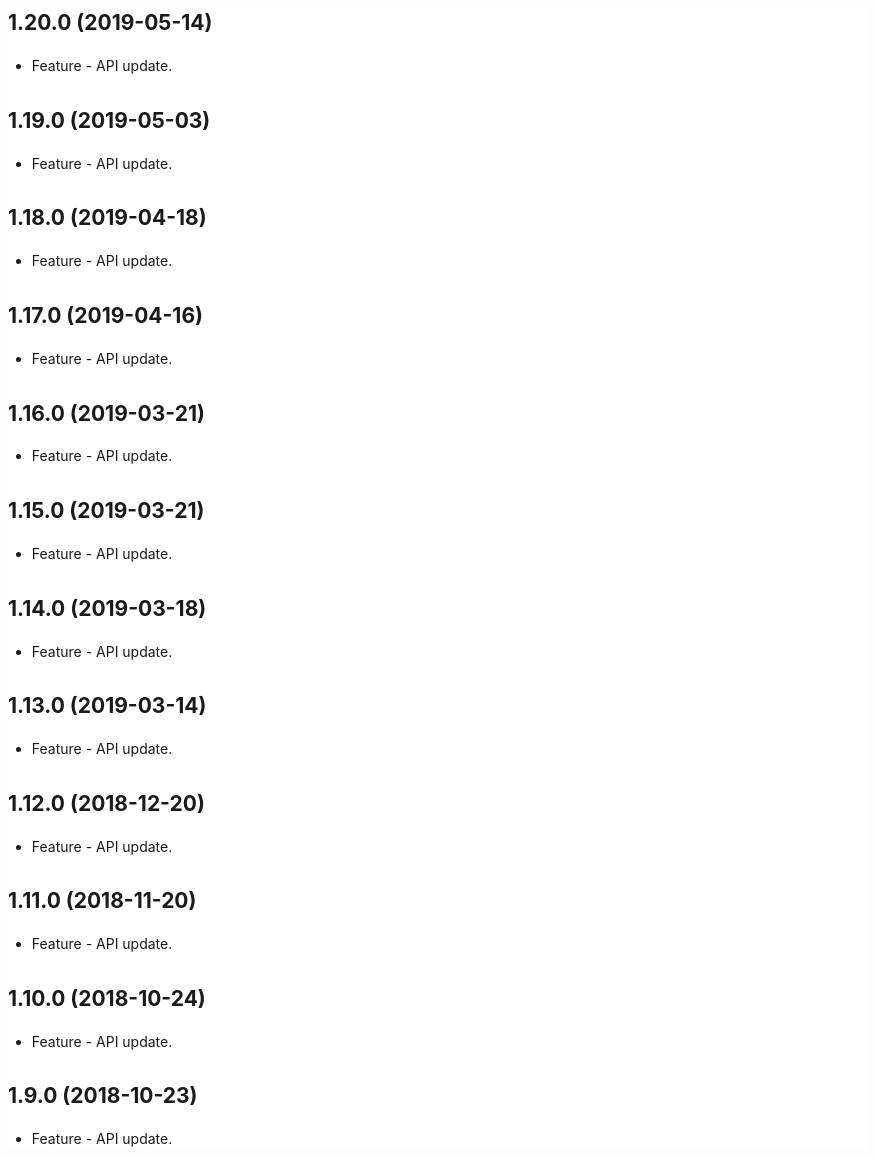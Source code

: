 1.20.0 (2019-05-14)
------------------

* Feature - API update.

1.19.0 (2019-05-03)
------------------

* Feature - API update.

1.18.0 (2019-04-18)
------------------

* Feature - API update.

1.17.0 (2019-04-16)
------------------

* Feature - API update.

1.16.0 (2019-03-21)
------------------

* Feature - API update.

1.15.0 (2019-03-21)
------------------

* Feature - API update.

1.14.0 (2019-03-18)
------------------

* Feature - API update.

1.13.0 (2019-03-14)
------------------

* Feature - API update.

1.12.0 (2018-12-20)
------------------

* Feature - API update.

1.11.0 (2018-11-20)
------------------

* Feature - API update.

1.10.0 (2018-10-24)
------------------

* Feature - API update.

1.9.0 (2018-10-23)
------------------

* Feature - API update.
